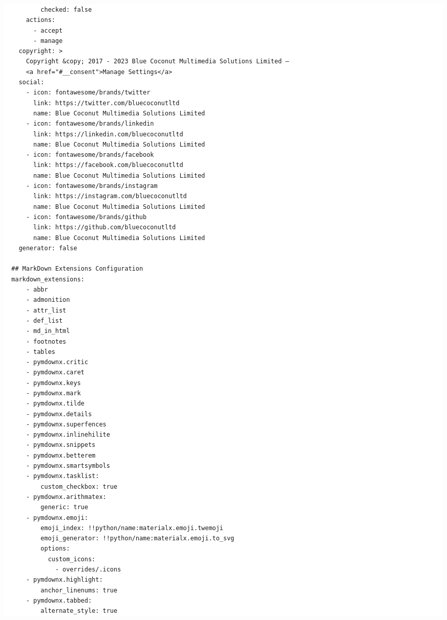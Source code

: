               checked: false
          actions:
            - accept
            - manage
        copyright: >
          Copyright &copy; 2017 - 2023 Blue Coconut Multimedia Solutions Limited –
          <a href="#__consent">Manage Settings</a>
        social:
          - icon: fontawesome/brands/twitter
            link: https://twitter.com/bluecoconutltd
            name: Blue Coconut Multimedia Solutions Limited
          - icon: fontawesome/brands/linkedin
            link: https://linkedin.com/bluecoconutltd
            name: Blue Coconut Multimedia Solutions Limited
          - icon: fontawesome/brands/facebook
            link: https://facebook.com/bluecoconutltd
            name: Blue Coconut Multimedia Solutions Limited
          - icon: fontawesome/brands/instagram
            link: https://instagram.com/bluecoconutltd
            name: Blue Coconut Multimedia Solutions Limited
          - icon: fontawesome/brands/github
            link: https://github.com/bluecoconutltd
            name: Blue Coconut Multimedia Solutions Limited
        generator: false
      
      ## MarkDown Extensions Configuration
      markdown_extensions:
          - abbr
          - admonition
          - attr_list
          - def_list
          - md_in_html
          - footnotes
          - tables
          - pymdownx.critic
          - pymdownx.caret
          - pymdownx.keys
          - pymdownx.mark
          - pymdownx.tilde
          - pymdownx.details
          - pymdownx.superfences
          - pymdownx.inlinehilite
          - pymdownx.snippets
          - pymdownx.betterem
          - pymdownx.smartsymbols
          - pymdownx.tasklist:
              custom_checkbox: true
          - pymdownx.arithmatex:
              generic: true
          - pymdownx.emoji:
              emoji_index: !!python/name:materialx.emoji.twemoji
              emoji_generator: !!python/name:materialx.emoji.to_svg
              options:
                custom_icons:
                  - overrides/.icons
          - pymdownx.highlight:
              anchor_linenums: true
          - pymdownx.tabbed:
              alternate_style: true
              
